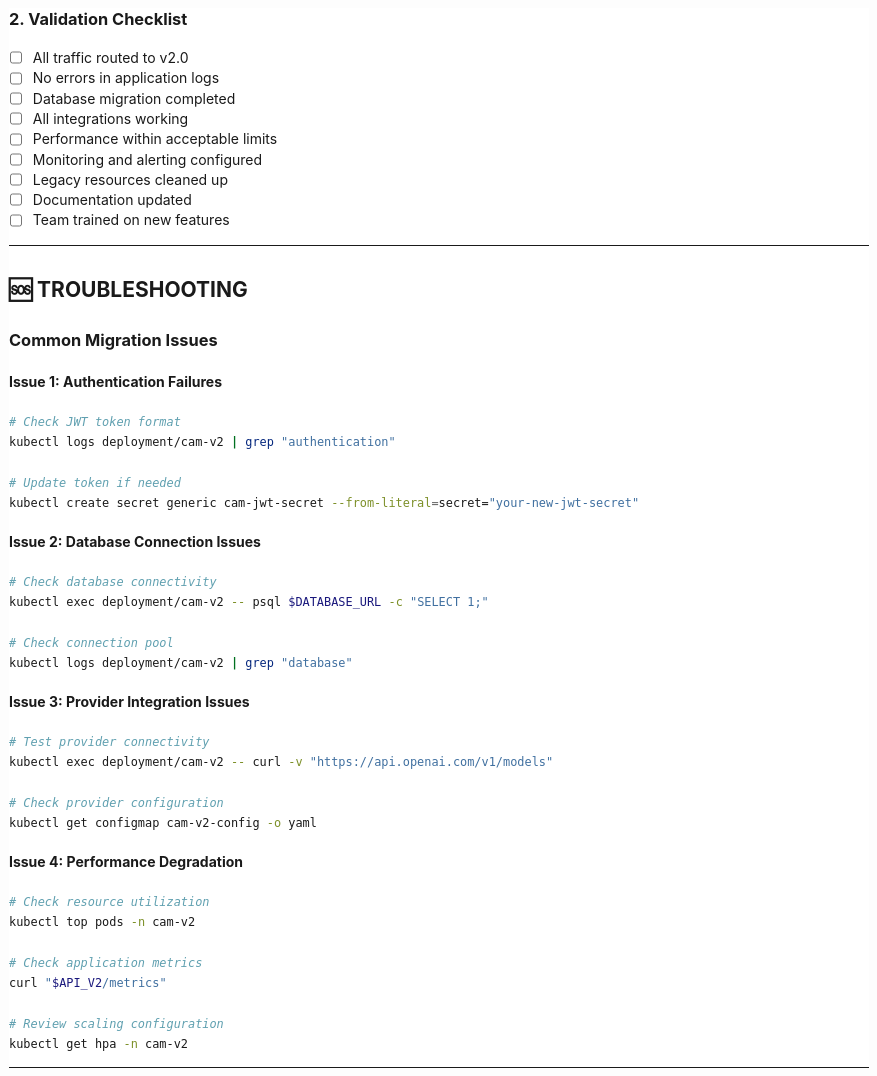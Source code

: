 ### 2. **Validation Checklist**
- [ ] All traffic routed to v2.0
- [ ] No errors in application logs
- [ ] Database migration completed
- [ ] All integrations working
- [ ] Performance within acceptable limits
- [ ] Monitoring and alerting configured
- [ ] Legacy resources cleaned up
- [ ] Documentation updated
- [ ] Team trained on new features

---

## 🆘 TROUBLESHOOTING

### Common Migration Issues

#### **Issue 1: Authentication Failures**
```bash
# Check JWT token format
kubectl logs deployment/cam-v2 | grep "authentication"

# Update token if needed
kubectl create secret generic cam-jwt-secret --from-literal=secret="your-new-jwt-secret"
```

#### **Issue 2: Database Connection Issues**
```bash
# Check database connectivity
kubectl exec deployment/cam-v2 -- psql $DATABASE_URL -c "SELECT 1;"

# Check connection pool
kubectl logs deployment/cam-v2 | grep "database"
```

#### **Issue 3: Provider Integration Issues**
```bash
# Test provider connectivity
kubectl exec deployment/cam-v2 -- curl -v "https://api.openai.com/v1/models"

# Check provider configuration
kubectl get configmap cam-v2-config -o yaml
```

#### **Issue 4: Performance Degradation**
```bash
# Check resource utilization
kubectl top pods -n cam-v2

# Check application metrics
curl "$API_V2/metrics"

# Review scaling configuration
kubectl get hpa -n cam-v2
```

---